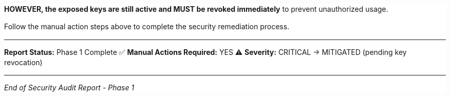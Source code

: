 **HOWEVER, the exposed keys are still active and MUST be revoked immediately** to prevent unauthorized usage.

Follow the manual action steps above to complete the security remediation process.

---

**Report Status:** Phase 1 Complete ✅
**Manual Actions Required:** YES ⚠️
**Severity:** CRITICAL → MITIGATED (pending key revocation)

---

*End of Security Audit Report - Phase 1*
